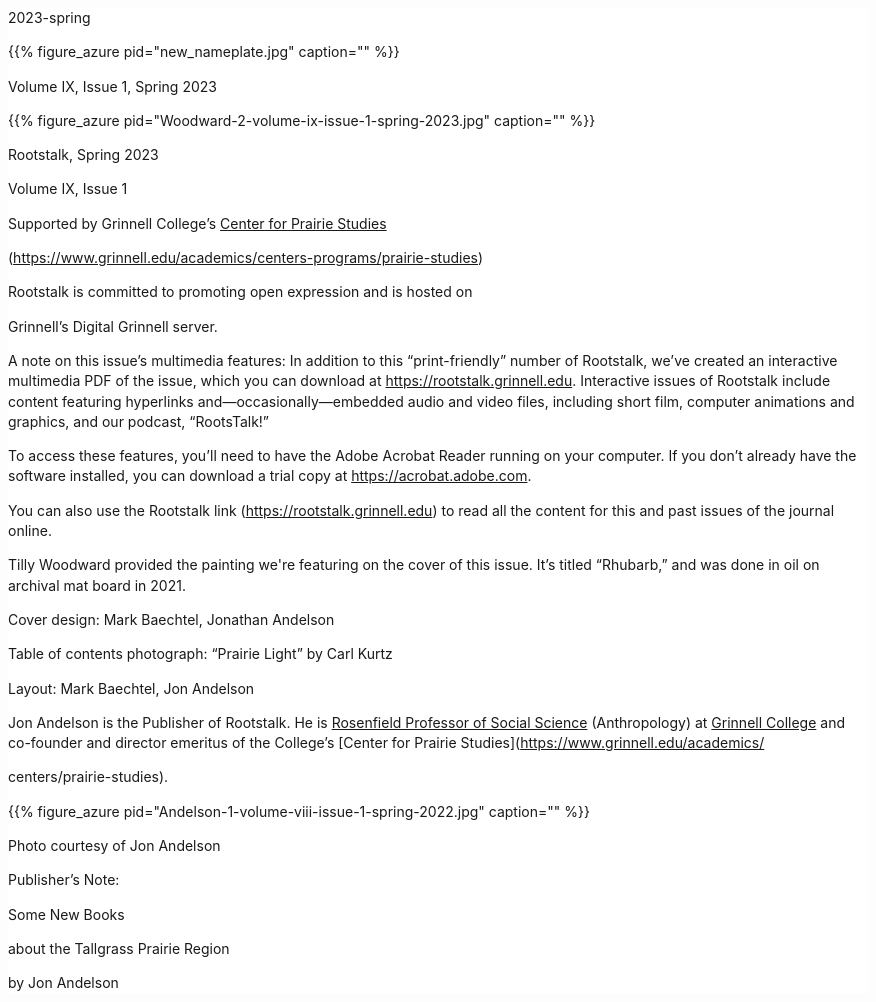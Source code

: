 

2023-spring

{{% figure_azure pid="new_nameplate.jpg" caption="" %}}

Volume IX, Issue 1, Spring 2023

{{% figure_azure pid="Woodward-2-volume-ix-issue-1-spring-2023.jpg" caption="" %}}

Rootstalk, Spring 2023

Volume IX, Issue 1

Supported by Grinnell College’s [Center for Prairie Studies](http://)

 (https://www.grinnell.edu/academics/centers-programs/prairie-studies) 

Rootstalk is committed to promoting open expression and is hosted on

 Grinnell’s Digital Grinnell server.

A note on this issue’s multimedia features: In addition to this “print-friendly” number of Rootstalk, we’ve created an interactive multimedia PDF of the issue, which you can download at https://rootstalk.grinnell.edu. Interactive issues of Rootstalk include content featuring hyperlinks and—occasionally—embedded audio and video files, including short film, computer animations and graphics, and our podcast, “RootsTalk!” 

To access these features, you’ll need to have the Adobe Acrobat Reader running on your computer. If you don’t already have the software installed, you can download a trial copy at https://acrobat.adobe.com.

You can also use the Rootstalk link (https://rootstalk.grinnell.edu) to read all the content for this and past issues of the journal online.

Tilly Woodward  provided  the painting we're featuring on the cover of this issue. It’s titled “Rhubarb,” and was done in oil on archival mat board in 2021. 

Cover design: Mark Baechtel, Jonathan Andelson

Table of contents photograph: “Prairie Light” by Carl Kurtz

Layout: Mark Baechtel, Jon Andelson

Jon Andelson is the Publisher of Rootstalk. He is [Rosenfield Professor of Social Science](http://www.grinnell.edu/academics/areas/anthropolog) (Anthropology) at [Grinnell College](http://www.grinnell.edu) and co-founder and director emeritus of the College’s [Center for Prairie Studies](https://www.grinnell.edu/academics/

centers/prairie-studies).

{{% figure_azure pid="Andelson-1-volume-viii-issue-1-spring-2022.jpg" caption="" %}}

Photo courtesy of Jon Andelson

Publisher’s Note:

Some New Books 

about the Tallgrass Prairie Region

by Jon Andelson
